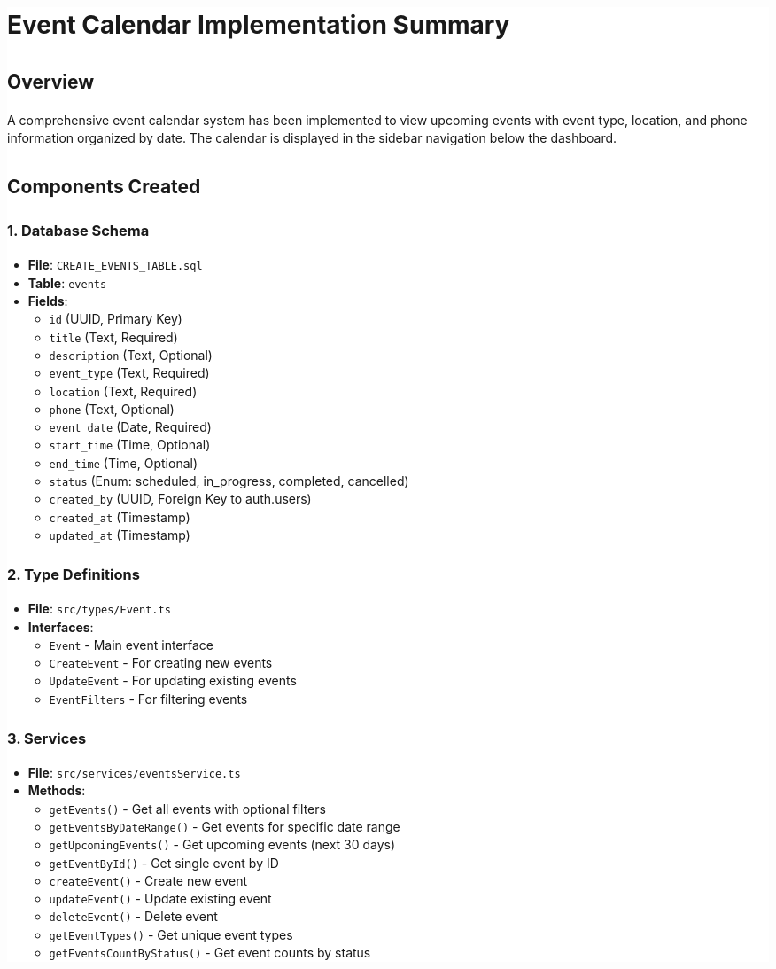 # Event Calendar Implementation Summary

## Overview
A comprehensive event calendar system has been implemented to view upcoming events with event type, location, and phone information organized by date. The calendar is displayed in the sidebar navigation below the dashboard.

## Components Created

### 1. Database Schema
- **File**: `CREATE_EVENTS_TABLE.sql`
- **Table**: `events`
- **Fields**:
  - `id` (UUID, Primary Key)
  - `title` (Text, Required)
  - `description` (Text, Optional)
  - `event_type` (Text, Required)
  - `location` (Text, Required)
  - `phone` (Text, Optional)
  - `event_date` (Date, Required)
  - `start_time` (Time, Optional)
  - `end_time` (Time, Optional)
  - `status` (Enum: scheduled, in_progress, completed, cancelled)
  - `created_by` (UUID, Foreign Key to auth.users)
  - `created_at` (Timestamp)
  - `updated_at` (Timestamp)

### 2. Type Definitions
- **File**: `src/types/Event.ts`
- **Interfaces**:
  - `Event` - Main event interface
  - `CreateEvent` - For creating new events
  - `UpdateEvent` - For updating existing events
  - `EventFilters` - For filtering events

### 3. Services
- **File**: `src/services/eventsService.ts`
- **Methods**:
  - `getEvents()` - Get all events with optional filters
  - `getEventsByDateRange()` - Get events for specific date range
  - `getUpcomingEvents()` - Get upcoming events (next 30 days)
  - `getEventById()` - Get single event by ID
  - `createEvent()` - Create new event
  - `updateEvent()` - Update existing event
  - `deleteEvent()` - Delete event
  - `getEventTypes()` - Get unique event types
  - `getEventsCountByStatus()` - Get event counts by status
